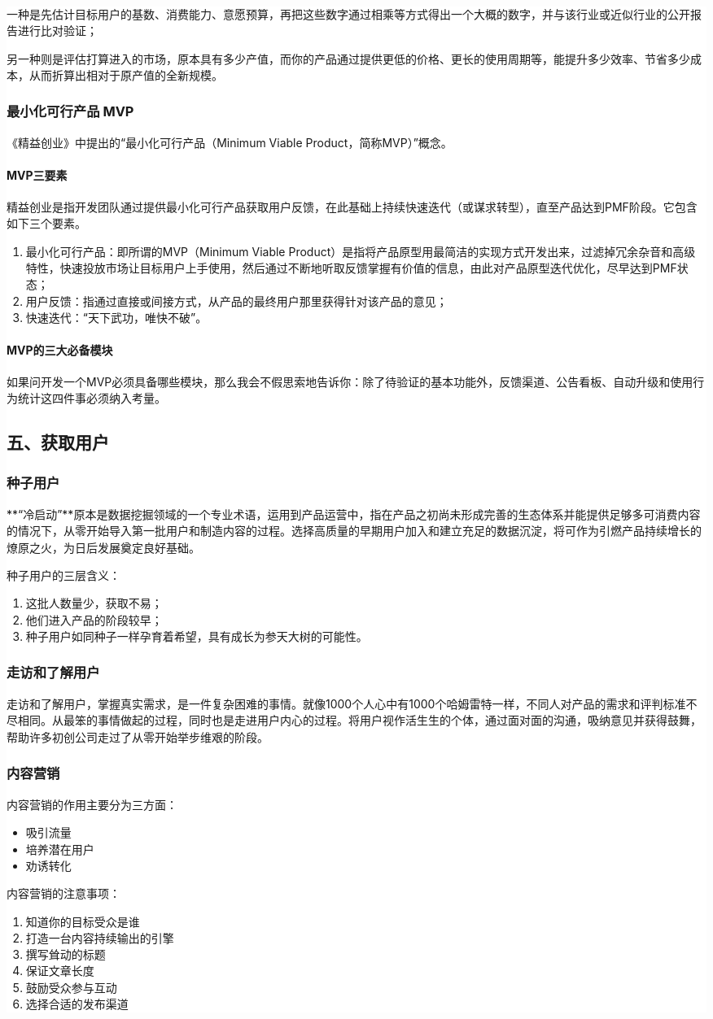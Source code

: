 一种是先估计目标用户的基数、消费能力、意愿预算，再把这些数字通过相乘等方式得出一个大概的数字，并与该行业或近似行业的公开报告进行比对验证；

另一种则是评估打算进入的市场，原本具有多少产值，而你的产品通过提供更低的价格、更长的使用周期等，能提升多少效率、节省多少成本，从而折算出相对于原产值的全新规模。

### 最小化可行产品 MVP

《精益创业》中提出的“最小化可行产品（Minimum Viable Product，简称MVP）”概念。

#### MVP三要素

精益创业是指开发团队通过提供最小化可行产品获取用户反馈，在此基础上持续快速迭代（或谋求转型），直至产品达到PMF阶段。它包含如下三个要素。

1. 最小化可行产品：即所谓的MVP（Minimum Viable Product）是指将产品原型用最简洁的实现方式开发出来，过滤掉冗余杂音和高级特性，快速投放市场让目标用户上手使用，然后通过不断地听取反馈掌握有价值的信息，由此对产品原型迭代优化，尽早达到PMF状态；
2. 用户反馈：指通过直接或间接方式，从产品的最终用户那里获得针对该产品的意见；
3. 快速迭代：“天下武功，唯快不破”。

#### MVP的三大必备模块

如果问开发一个MVP必须具备哪些模块，那么我会不假思索地告诉你：除了待验证的基本功能外，反馈渠道、公告看板、自动升级和使用行为统计这四件事必须纳入考量。

## 五、获取用户

### 种子用户

**“冷启动”**原本是数据挖掘领域的一个专业术语，运用到产品运营中，指在产品之初尚未形成完善的生态体系并能提供足够多可消费内容的情况下，从零开始导入第一批用户和制造内容的过程。选择高质量的早期用户加入和建立充足的数据沉淀，将可作为引燃产品持续增长的燎原之火，为日后发展奠定良好基础。

种子用户的三层含义：

1. 这批人数量少，获取不易；
2. 他们进入产品的阶段较早；
3. 种子用户如同种子一样孕育着希望，具有成长为参天大树的可能性。

### 走访和了解用户

走访和了解用户，掌握真实需求，是一件复杂困难的事情。就像1000个人心中有1000个哈姆雷特一样，不同人对产品的需求和评判标准不尽相同。从最笨的事情做起的过程，同时也是走进用户内心的过程。将用户视作活生生的个体，通过面对面的沟通，吸纳意见并获得鼓舞，帮助许多初创公司走过了从零开始举步维艰的阶段。

### 内容营销

内容营销的作用主要分为三方面：

* 吸引流量
* 培养潜在用户
* 劝诱转化

内容营销的注意事项：

1. 知道你的目标受众是谁
2. 打造一台内容持续输出的引擎
3. 撰写耸动的标题
4. 保证文章长度
5. 鼓励受众参与互动
6. 选择合适的发布渠道
